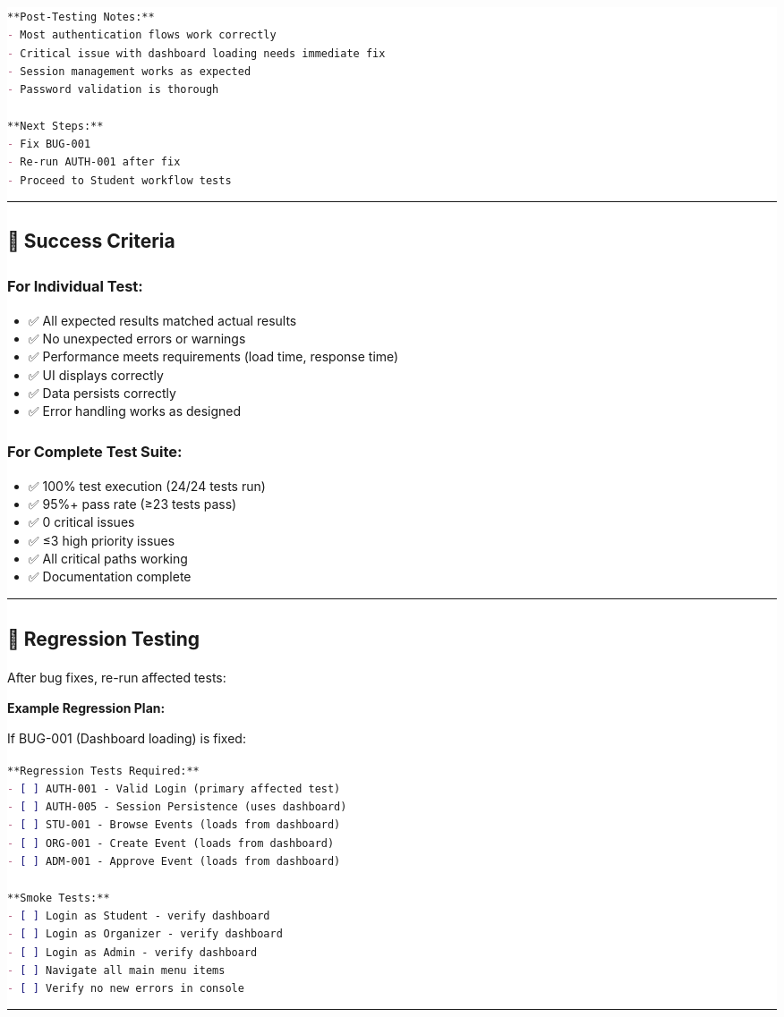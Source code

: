 ```markdown
**Post-Testing Notes:**
- Most authentication flows work correctly
- Critical issue with dashboard loading needs immediate fix
- Session management works as expected
- Password validation is thorough

**Next Steps:**
- Fix BUG-001
- Re-run AUTH-001 after fix
- Proceed to Student workflow tests
```

---

## 🎯 Success Criteria

### For Individual Test:
- ✅ All expected results matched actual results
- ✅ No unexpected errors or warnings
- ✅ Performance meets requirements (load time, response time)
- ✅ UI displays correctly
- ✅ Data persists correctly
- ✅ Error handling works as designed

### For Complete Test Suite:
- ✅ 100% test execution (24/24 tests run)
- ✅ 95%+ pass rate (≥23 tests pass)
- ✅ 0 critical issues
- ✅ ≤3 high priority issues
- ✅ All critical paths working
- ✅ Documentation complete

---

## 🔄 Regression Testing

After bug fixes, re-run affected tests:

**Example Regression Plan:**

If BUG-001 (Dashboard loading) is fixed:
```markdown
**Regression Tests Required:**
- [ ] AUTH-001 - Valid Login (primary affected test)
- [ ] AUTH-005 - Session Persistence (uses dashboard)
- [ ] STU-001 - Browse Events (loads from dashboard)
- [ ] ORG-001 - Create Event (loads from dashboard)
- [ ] ADM-001 - Approve Event (loads from dashboard)

**Smoke Tests:**
- [ ] Login as Student - verify dashboard
- [ ] Login as Organizer - verify dashboard
- [ ] Login as Admin - verify dashboard
- [ ] Navigate all main menu items
- [ ] Verify no new errors in console
```

---